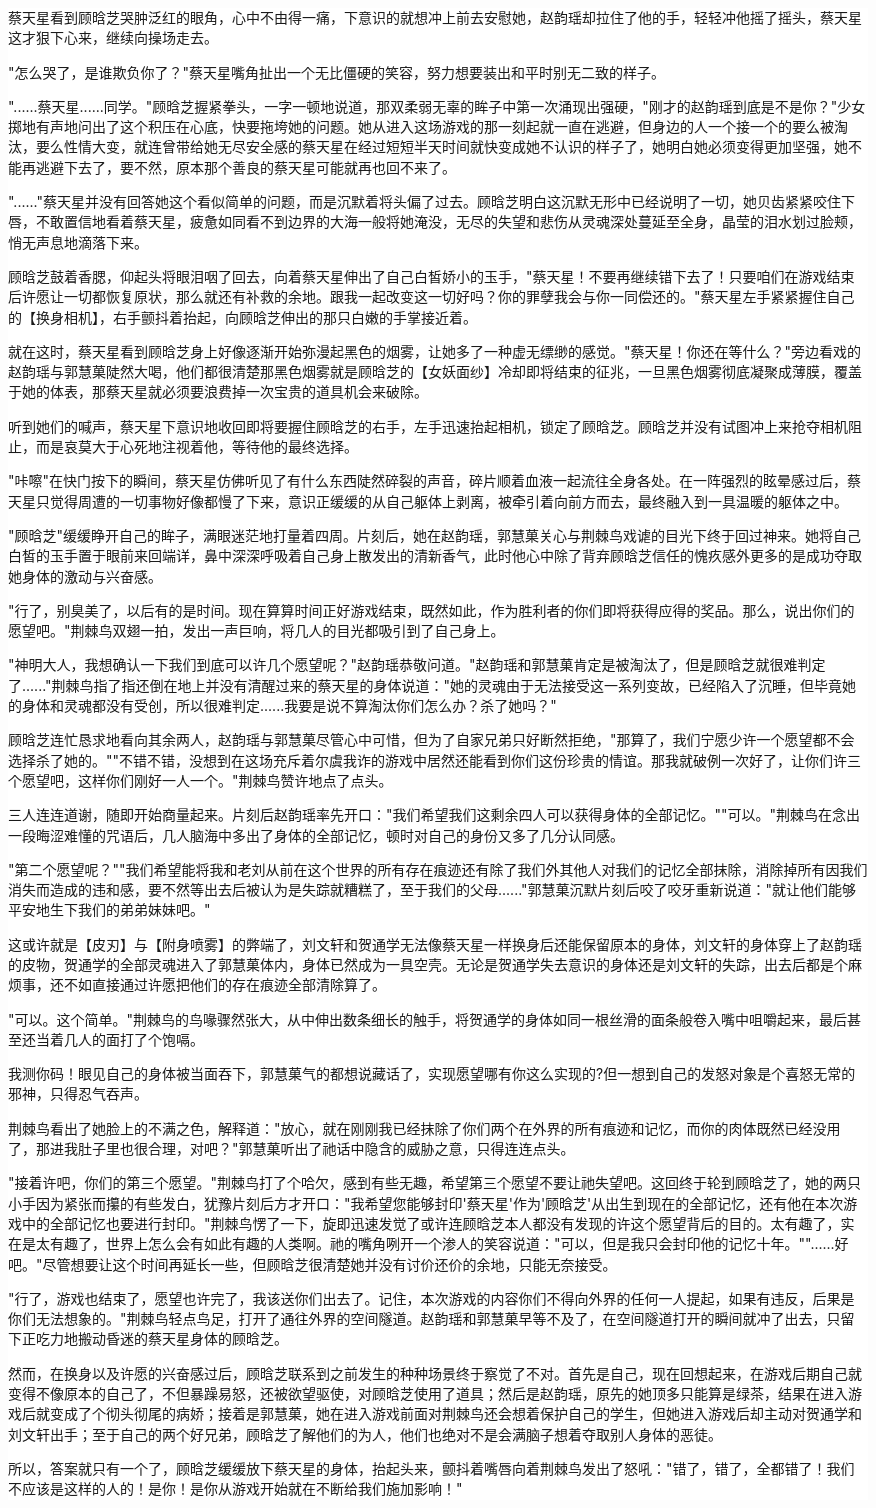 蔡天星看到顾晗芝哭肿泛红的眼角，心中不由得一痛，下意识的就想冲上前去安慰她，赵韵瑶却拉住了他的手，轻轻冲他摇了摇头，蔡天星这才狠下心来，继续向操场走去。

"怎么哭了，是谁欺负你了？"蔡天星嘴角扯出一个无比僵硬的笑容，努力想要装出和平时别无二致的样子。

"......蔡天星......同学。"顾晗芝握紧拳头，一字一顿地说道，那双柔弱无辜的眸子中第一次涌现出强硬，"刚才的赵韵瑶到底是不是你？"少女掷地有声地问出了这个积压在心底，快要拖垮她的问题。她从进入这场游戏的那一刻起就一直在逃避，但身边的人一个接一个的要么被淘汰，要么性情大变，就连曾带给她无尽安全感的蔡天星在经过短短半天时间就快变成她不认识的样子了，她明白她必须变得更加坚强，她不能再逃避下去了，要不然，原本那个善良的蔡天星可能就再也回不来了。

"......"蔡天星并没有回答她这个看似简单的问题，而是沉默着将头偏了过去。顾晗芝明白这沉默无形中已经说明了一切，她贝齿紧紧咬住下唇，不敢置信地看着蔡天星，疲惫如同看不到边界的大海一般将她淹没，无尽的失望和悲伤从灵魂深处蔓延至全身，晶莹的泪水划过脸颊，悄无声息地滴落下来。

顾晗芝鼓着香腮，仰起头将眼泪咽了回去，向着蔡天星伸出了自己白皙娇小的玉手，"蔡天星！不要再继续错下去了！只要咱们在游戏结束后许愿让一切都恢复原状，那么就还有补救的余地。跟我一起改变这一切好吗？你的罪孽我会与你一同偿还的。"蔡天星左手紧紧握住自己的【换身相机】，右手颤抖着抬起，向顾晗芝伸出的那只白嫩的手掌接近着。

就在这时，蔡天星看到顾晗芝身上好像逐渐开始弥漫起黑色的烟雾，让她多了一种虚无缥缈的感觉。"蔡天星！你还在等什么？"旁边看戏的赵韵瑶与郭慧菓陡然大喝，他们都很清楚那黑色烟雾就是顾晗芝的【女妖面纱】冷却即将结束的征兆，一旦黑色烟雾彻底凝聚成薄膜，覆盖于她的体表，那蔡天星就必须要浪费掉一次宝贵的道具机会来破除。

听到她们的喊声，蔡天星下意识地收回即将要握住顾晗芝的右手，左手迅速抬起相机，锁定了顾晗芝。顾晗芝并没有试图冲上来抢夺相机阻止，而是哀莫大于心死地注视着他，等待他的最终选择。

"咔嚓"在快门按下的瞬间，蔡天星仿佛听见了有什么东西陡然碎裂的声音，碎片顺着血液一起流往全身各处。在一阵强烈的眩晕感过后，蔡天星只觉得周遭的一切事物好像都慢了下来，意识正缓缓的从自己躯体上剥离，被牵引着向前方而去，最终融入到一具温暖的躯体之中。

"顾晗芝"缓缓睁开自己的眸子，满眼迷茫地打量着四周。片刻后，她在赵韵瑶，郭慧菓关心与荆棘鸟戏谑的目光下终于回过神来。她将自己白皙的玉手置于眼前来回端详，鼻中深深呼吸着自己身上散发出的清新香气，此时他心中除了背弃顾晗芝信任的愧疚感外更多的是成功夺取她身体的激动与兴奋感。

"行了，别臭美了，以后有的是时间。现在算算时间正好游戏结束，既然如此，作为胜利者的你们即将获得应得的奖品。那么，说出你们的愿望吧。"荆棘鸟双翅一拍，发出一声巨响，将几人的目光都吸引到了自己身上。

"神明大人，我想确认一下我们到底可以许几个愿望呢？"赵韵瑶恭敬问道。"赵韵瑶和郭慧菓肯定是被淘汰了，但是顾晗芝就很难判定了......"荆棘鸟指了指还倒在地上并没有清醒过来的蔡天星的身体说道："她的灵魂由于无法接受这一系列变故，已经陷入了沉睡，但毕竟她的身体和灵魂都没有受创，所以很难判定......我要是说不算淘汰你们怎么办？杀了她吗？"

顾晗芝连忙恳求地看向其余两人，赵韵瑶与郭慧菓尽管心中可惜，但为了自家兄弟只好断然拒绝，"那算了，我们宁愿少许一个愿望都不会选择杀了她的。""不错不错，没想到在这场充斥着尔虞我诈的游戏中居然还能看到你们这份珍贵的情谊。那我就破例一次好了，让你们许三个愿望吧，这样你们刚好一人一个。"荆棘鸟赞许地点了点头。

三人连连道谢，随即开始商量起来。片刻后赵韵瑶率先开口："我们希望我们这剩余四人可以获得身体的全部记忆。""可以。"荆棘鸟在念出一段晦涩难懂的咒语后，几人脑海中多出了身体的全部记忆，顿时对自己的身份又多了几分认同感。

"第二个愿望呢？""我们希望能将我和老刘从前在这个世界的所有存在痕迹还有除了我们外其他人对我们的记忆全部抹除，消除掉所有因我们消失而造成的违和感，要不然等出去后被认为是失踪就糟糕了，至于我们的父母......"郭慧菓沉默片刻后咬了咬牙重新说道："就让他们能够平安地生下我们的弟弟妹妹吧。"

这或许就是【皮刃】与【附身喷雾】的弊端了，刘文轩和贺通学无法像蔡天星一样换身后还能保留原本的身体，刘文轩的身体穿上了赵韵瑶的皮物，贺通学的全部灵魂进入了郭慧菓体内，身体已然成为一具空壳。无论是贺通学失去意识的身体还是刘文轩的失踪，出去后都是个麻烦事，还不如直接通过许愿把他们的存在痕迹全部清除算了。

"可以。这个简单。"荆棘鸟的鸟喙骤然张大，从中伸出数条细长的触手，将贺通学的身体如同一根丝滑的面条般卷入嘴中咀嚼起来，最后甚至还当着几人的面打了个饱嗝。

我测你码！眼见自己的身体被当面吞下，郭慧菓气的都想说藏话了，实现愿望哪有你这么实现的?但一想到自己的发怒对象是个喜怒无常的邪神，只得忍气吞声。

荆棘鸟看出了她脸上的不满之色，解释道："放心，就在刚刚我已经抹除了你们两个在外界的所有痕迹和记忆，而你的肉体既然已经没用了，那进我肚子里也很合理，对吧？"郭慧菓听出了祂话中隐含的威胁之意，只得连连点头。

"接着许吧，你们的第三个愿望。"荆棘鸟打了个哈欠，感到有些无趣，希望第三个愿望不要让祂失望吧。这回终于轮到顾晗芝了，她的两只小手因为紧张而攥的有些发白，犹豫片刻后方才开口："我希望您能够封印'蔡天星'作为'顾晗芝'从出生到现在的全部记忆，还有他在本次游戏中的全部记忆也要进行封印。"荆棘鸟愣了一下，旋即迅速发觉了或许连顾晗芝本人都没有发现的许这个愿望背后的目的。太有趣了，实在是太有趣了，世界上怎么会有如此有趣的人类啊。祂的嘴角咧开一个渗人的笑容说道："可以，但是我只会封印他的记忆十年。""......好吧。"尽管想要让这个时间再延长一些，但顾晗芝很清楚她并没有讨价还价的余地，只能无奈接受。

"行了，游戏也结束了，愿望也许完了，我该送你们出去了。记住，本次游戏的内容你们不得向外界的任何一人提起，如果有违反，后果是你们无法想象的。"荆棘鸟轻点鸟足，打开了通往外界的空间隧道。赵韵瑶和郭慧菓早等不及了，在空间隧道打开的瞬间就冲了出去，只留下正吃力地搬动昏迷的蔡天星身体的顾晗芝。

然而，在换身以及许愿的兴奋感过后，顾晗芝联系到之前发生的种种场景终于察觉了不对。首先是自己，现在回想起来，在游戏后期自己就变得不像原本的自己了，不但暴躁易怒，还被欲望驱使，对顾晗芝使用了道具；然后是赵韵瑶，原先的她顶多只能算是绿茶，结果在进入游戏后就变成了个彻头彻尾的病娇；接着是郭慧菓，她在进入游戏前面对荆棘鸟还会想着保护自己的学生，但她进入游戏后却主动对贺通学和刘文轩出手；至于自己的两个好兄弟，顾晗芝了解他们的为人，他们也绝对不是会满脑子想着夺取别人身体的恶徒。

所以，答案就只有一个了，顾晗芝缓缓放下蔡天星的身体，抬起头来，颤抖着嘴唇向着荆棘鸟发出了怒吼："错了，错了，全都错了！我们不应该是这样的人的！是你！是你从游戏开始就在不断给我们施加影响！"
